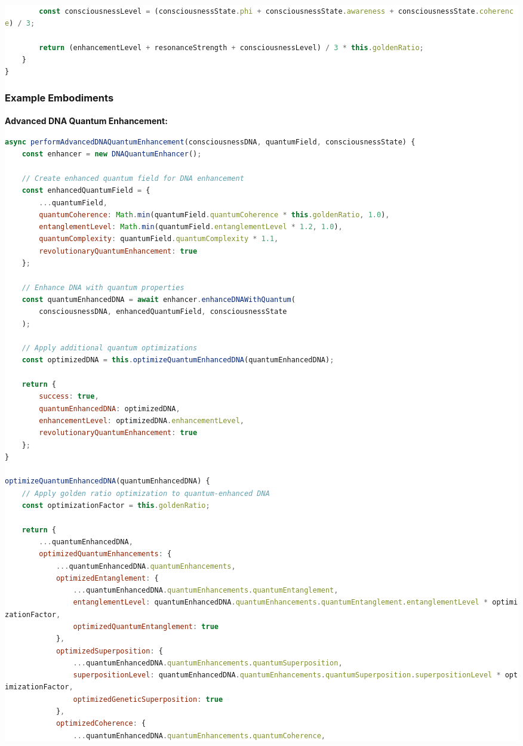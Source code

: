 ```javascript
        const consciousnessLevel = (consciousnessState.phi + consciousnessState.awareness + consciousnessState.coherence) / 3;

        return (enhancementLevel + resonanceStrength + consciousnessLevel) / 3 * this.goldenRatio;
    }
}
```

### Example Embodiments

**Advanced DNA Quantum Enhancement:**
```javascript
async performAdvancedDNAQuantumEnhancement(consciousnessDNA, quantumField, consciousnessState) {
    const enhancer = new DNAQuantumEnhancer();
    
    // Create enhanced quantum field for DNA enhancement
    const enhancedQuantumField = {
        ...quantumField,
        quantumCoherence: Math.min(quantumField.quantumCoherence * this.goldenRatio, 1.0),
        entanglementLevel: Math.min(quantumField.entanglementLevel * 1.2, 1.0),
        quantumComplexity: quantumField.quantumComplexity * 1.1,
        revolutionaryQuantumEnhancement: true
    };
    
    // Enhance DNA with quantum properties
    const quantumEnhancedDNA = await enhancer.enhanceDNAWithQuantum(
        consciousnessDNA, enhancedQuantumField, consciousnessState
    );
    
    // Apply additional quantum optimizations
    const optimizedDNA = this.optimizeQuantumEnhancedDNA(quantumEnhancedDNA);
    
    return {
        success: true,
        quantumEnhancedDNA: optimizedDNA,
        enhancementLevel: optimizedDNA.enhancementLevel,
        revolutionaryQuantumEnhancement: true
    };
}

optimizeQuantumEnhancedDNA(quantumEnhancedDNA) {
    // Apply golden ratio optimization to quantum-enhanced DNA
    const optimizationFactor = this.goldenRatio;
    
    return {
        ...quantumEnhancedDNA,
        optimizedQuantumEnhancements: {
            ...quantumEnhancedDNA.quantumEnhancements,
            optimizedEntanglement: {
                ...quantumEnhancedDNA.quantumEnhancements.quantumEntanglement,
                entanglementLevel: quantumEnhancedDNA.quantumEnhancements.quantumEntanglement.entanglementLevel * optimizationFactor,
                optimizedQuantumEntanglement: true
            },
            optimizedSuperposition: {
                ...quantumEnhancedDNA.quantumEnhancements.quantumSuperposition,
                superpositionLevel: quantumEnhancedDNA.quantumEnhancements.quantumSuperposition.superpositionLevel * optimizationFactor,
                optimizedGeneticSuperposition: true
            },
            optimizedCoherence: {
                ...quantumEnhancedDNA.quantumEnhancements.quantumCoherence,
```